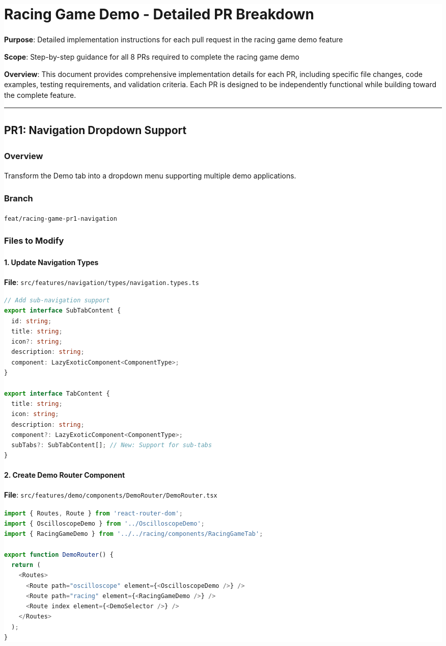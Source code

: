 # Racing Game Demo - Detailed PR Breakdown

**Purpose**: Detailed implementation instructions for each pull request in the racing game demo feature

**Scope**: Step-by-step guidance for all 8 PRs required to complete the racing game demo

**Overview**: This document provides comprehensive implementation details for each PR, including specific
    file changes, code examples, testing requirements, and validation criteria. Each PR is designed to be
    independently functional while building toward the complete feature.

---

## PR1: Navigation Dropdown Support

### Overview
Transform the Demo tab into a dropdown menu supporting multiple demo applications.

### Branch
`feat/racing-game-pr1-navigation`

### Files to Modify

#### 1. Update Navigation Types
**File**: `src/features/navigation/types/navigation.types.ts`
```typescript
// Add sub-navigation support
export interface SubTabContent {
  id: string;
  title: string;
  icon?: string;
  description: string;
  component: LazyExoticComponent<ComponentType>;
}

export interface TabContent {
  title: string;
  icon: string;
  description: string;
  component?: LazyExoticComponent<ComponentType>;
  subTabs?: SubTabContent[]; // New: Support for sub-tabs
}
```

#### 2. Create Demo Router Component
**File**: `src/features/demo/components/DemoRouter/DemoRouter.tsx`
```typescript
import { Routes, Route } from 'react-router-dom';
import { OscilloscopeDemo } from '../OscilloscopeDemo';
import { RacingGameDemo } from '../../racing/components/RacingGameTab';

export function DemoRouter() {
  return (
    <Routes>
      <Route path="oscilloscope" element={<OscilloscopeDemo />} />
      <Route path="racing" element={<RacingGameDemo />} />
      <Route index element={<DemoSelector />} />
    </Routes>
  );
}
```